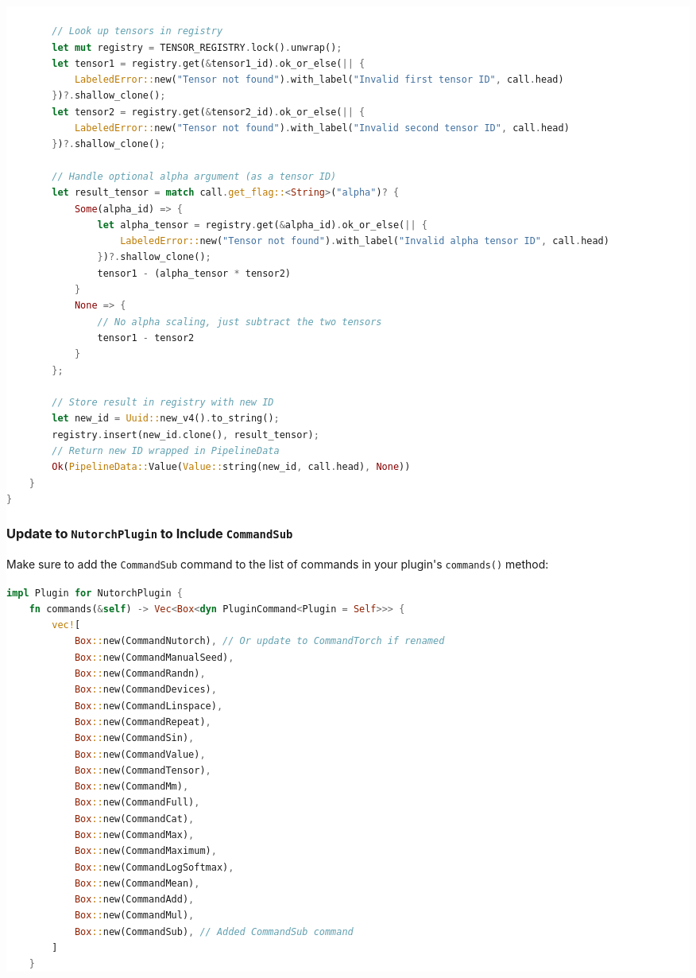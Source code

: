 ```rust

        // Look up tensors in registry
        let mut registry = TENSOR_REGISTRY.lock().unwrap();
        let tensor1 = registry.get(&tensor1_id).ok_or_else(|| {
            LabeledError::new("Tensor not found").with_label("Invalid first tensor ID", call.head)
        })?.shallow_clone();
        let tensor2 = registry.get(&tensor2_id).ok_or_else(|| {
            LabeledError::new("Tensor not found").with_label("Invalid second tensor ID", call.head)
        })?.shallow_clone();

        // Handle optional alpha argument (as a tensor ID)
        let result_tensor = match call.get_flag::<String>("alpha")? {
            Some(alpha_id) => {
                let alpha_tensor = registry.get(&alpha_id).ok_or_else(|| {
                    LabeledError::new("Tensor not found").with_label("Invalid alpha tensor ID", call.head)
                })?.shallow_clone();
                tensor1 - (alpha_tensor * tensor2)
            }
            None => {
                // No alpha scaling, just subtract the two tensors
                tensor1 - tensor2
            }
        };

        // Store result in registry with new ID
        let new_id = Uuid::new_v4().to_string();
        registry.insert(new_id.clone(), result_tensor);
        // Return new ID wrapped in PipelineData
        Ok(PipelineData::Value(Value::string(new_id, call.head), None))
    }
}
```

### Update to `NutorchPlugin` to Include `CommandSub`

Make sure to add the `CommandSub` command to the list of commands in your
plugin's `commands()` method:

```rust
impl Plugin for NutorchPlugin {
    fn commands(&self) -> Vec<Box<dyn PluginCommand<Plugin = Self>>> {
        vec![
            Box::new(CommandNutorch), // Or update to CommandTorch if renamed
            Box::new(CommandManualSeed),
            Box::new(CommandRandn),
            Box::new(CommandDevices),
            Box::new(CommandLinspace),
            Box::new(CommandRepeat),
            Box::new(CommandSin),
            Box::new(CommandValue),
            Box::new(CommandTensor),
            Box::new(CommandMm),
            Box::new(CommandFull),
            Box::new(CommandCat),
            Box::new(CommandMax),
            Box::new(CommandMaximum),
            Box::new(CommandLogSoftmax),
            Box::new(CommandMean),
            Box::new(CommandAdd),
            Box::new(CommandMul),
            Box::new(CommandSub), // Added CommandSub command
        ]
    }
```